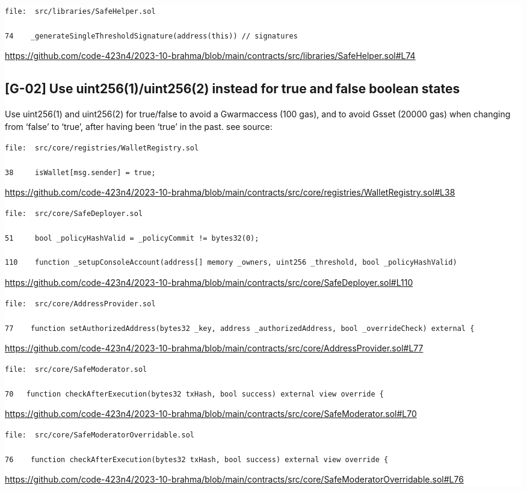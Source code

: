 ```solidity
file:  src/libraries/SafeHelper.sol

74    _generateSingleThresholdSignature(address(this)) // signatures

```
https://github.com/code-423n4/2023-10-brahma/blob/main/contracts/src/libraries/SafeHelper.sol#L74

## [G-02] Use uint256(1)/uint256(2) instead for true and false boolean states 

Use uint256(1) and uint256(2) for true/false to avoid a Gwarmaccess (100 gas), and to avoid Gsset (20000 gas) when changing from ‘false’ to ‘true’, after having been ‘true’ in the past. see source:

```solidity
file:  src/core/registries/WalletRegistry.sol

38     isWallet[msg.sender] = true;

```
https://github.com/code-423n4/2023-10-brahma/blob/main/contracts/src/core/registries/WalletRegistry.sol#L38

```solidity
file:  src/core/SafeDeployer.sol

51     bool _policyHashValid = _policyCommit != bytes32(0);

110    function _setupConsoleAccount(address[] memory _owners, uint256 _threshold, bool _policyHashValid)

```
https://github.com/code-423n4/2023-10-brahma/blob/main/contracts/src/core/SafeDeployer.sol#L110

```solidity
file:  src/core/AddressProvider.sol

77    function setAuthorizedAddress(bytes32 _key, address _authorizedAddress, bool _overrideCheck) external {

```
https://github.com/code-423n4/2023-10-brahma/blob/main/contracts/src/core/AddressProvider.sol#L77

```solidity
file:  src/core/SafeModerator.sol

70   function checkAfterExecution(bytes32 txHash, bool success) external view override {

```
https://github.com/code-423n4/2023-10-brahma/blob/main/contracts/src/core/SafeModerator.sol#L70

```solidity
file:  src/core/SafeModeratorOverridable.sol

76    function checkAfterExecution(bytes32 txHash, bool success) external view override {
```
https://github.com/code-423n4/2023-10-brahma/blob/main/contracts/src/core/SafeModeratorOverridable.sol#L76
